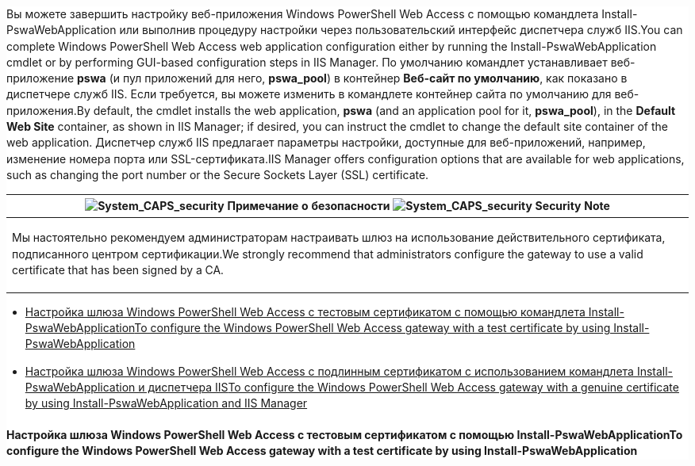 <span data-ttu-id="db0de-192">Вы можете завершить настройку веб-приложения Windows PowerShell Web Access с помощью командлета <span class="code">Install-PswaWebApplication</span> или выполнив процедуру настройки через пользовательский интерфейс диспетчера служб IIS.</span><span class="sxs-lookup"><span data-stu-id="db0de-192">You can complete Windows PowerShell Web Access web application configuration either by running the <span class="code">Install-PswaWebApplication</span> cmdlet or by performing GUI-based configuration steps in IIS Manager.</span></span> <span data-ttu-id="db0de-193">По умолчанию командлет устанавливает веб-приложение **pswa** (и пул приложений для него, **pswa_pool**) в контейнер **Веб-сайт по умолчанию**, как показано в диспетчере служб IIS. Если требуется, вы можете изменить в командлете контейнер сайта по умолчанию для веб-приложения.</span><span class="sxs-lookup"><span data-stu-id="db0de-193">By default, the cmdlet installs the web application, **pswa** (and an application pool for it, **pswa_pool**), in the **Default Web Site** container, as shown in IIS Manager; if desired, you can instruct the cmdlet to change the default site container of the web application.</span></span> <span data-ttu-id="db0de-194">Диспетчер служб IIS предлагает параметры настройки, доступные для веб-приложений, например, изменение номера порта или SSL-сертификата.</span><span class="sxs-lookup"><span data-stu-id="db0de-194">IIS Manager offers configuration options that are available for web applications, such as changing the port number or the Secure Sockets Layer (SSL) certificate.</span></span>

<table>
<colgroup>
<col width="100%" />
</colgroup>
<thead>
<tr class="header">
<th><span data-ttu-id="db0de-195"><span><img src="https://i-technet.sec.s-msft.com/dynimg/IC17938.jpeg" title="System_CAPS_security" alt="System_CAPS_security" id="s-e6f6a65cf14f462597b64ac058dbe1d0-system-media-system-caps-security" /></span><span class="alertTitle"> Примечание о безопасности </span></span><span class="sxs-lookup"><span data-stu-id="db0de-195"><span><img src="https://i-technet.sec.s-msft.com/dynimg/IC17938.jpeg" title="System_CAPS_security" alt="System_CAPS_security" id="s-e6f6a65cf14f462597b64ac058dbe1d0-system-media-system-caps-security" /></span><span class="alertTitle"> Security Note </span></span></span></th>
</tr>
</thead>
<tbody>
<tr class="odd">
<td><p><span data-ttu-id="db0de-196">Мы настоятельно рекомендуем администраторам настраивать шлюз на использование действительного сертификата, подписанного центром сертификации.</span><span class="sxs-lookup"><span data-stu-id="db0de-196">We strongly recommend that administrators configure the gateway to use a valid certificate that has been signed by a CA.</span></span></p></td>
</tr>
</tbody>
</table>

-   [<span data-ttu-id="db0de-197">Настройка шлюза Windows PowerShell Web Access с тестовым сертификатом с помощью командлета Install-PswaWebApplication</span><span class="sxs-lookup"><span data-stu-id="db0de-197">To configure the Windows PowerShell Web Access gateway with a test certificate by using Install-PswaWebApplication</span></span>](#BKMK_testcert)

-   [<span data-ttu-id="db0de-198">Настройка шлюза Windows PowerShell Web Access с подлинным сертификатом с использованием командлета Install-PswaWebApplication и диспетчера IIS</span><span class="sxs-lookup"><span data-stu-id="db0de-198">To configure the Windows PowerShell Web Access gateway with a genuine certificate by using Install-PswaWebApplication and IIS Manager</span></span>](#BKMK_gencert)

#### <a name="to-configure-the-windows-powershell-web-access-gateway-with-a-test-certificate-by-using-install-pswawebapplication"></a><span data-ttu-id="db0de-199">Настройка шлюза Windows PowerShell Web Access с тестовым сертификатом с помощью Install-PswaWebApplication</span><span class="sxs-lookup"><span data-stu-id="db0de-199">To configure the Windows PowerShell Web Access gateway with a test certificate by using Install-PswaWebApplication</span></span>
